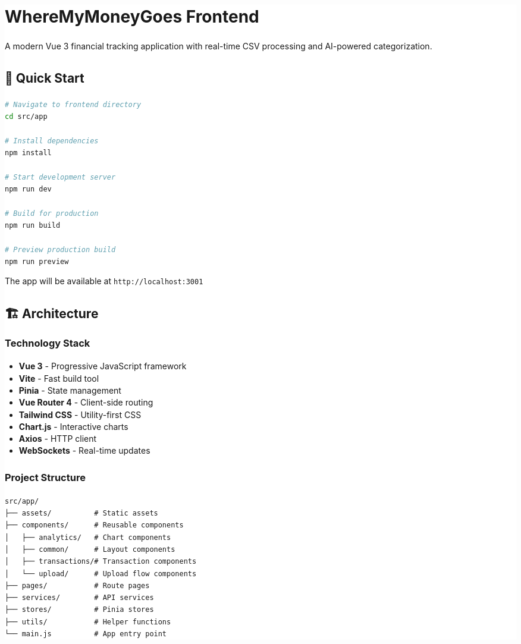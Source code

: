 # WhereMyMoneyGoes Frontend

A modern Vue 3 financial tracking application with real-time CSV processing and AI-powered categorization.

## 🚀 Quick Start

```bash
# Navigate to frontend directory
cd src/app

# Install dependencies
npm install

# Start development server
npm run dev

# Build for production
npm run build

# Preview production build
npm run preview
```

The app will be available at `http://localhost:3001`

## 🏗️ Architecture

### Technology Stack
- **Vue 3** - Progressive JavaScript framework
- **Vite** - Fast build tool
- **Pinia** - State management
- **Vue Router 4** - Client-side routing
- **Tailwind CSS** - Utility-first CSS
- **Chart.js** - Interactive charts
- **Axios** - HTTP client
- **WebSockets** - Real-time updates

### Project Structure
```
src/app/
├── assets/          # Static assets
├── components/      # Reusable components
│   ├── analytics/   # Chart components
│   ├── common/      # Layout components
│   ├── transactions/# Transaction components
│   └── upload/      # Upload flow components
├── pages/           # Route pages
├── services/        # API services
├── stores/          # Pinia stores
├── utils/           # Helper functions
└── main.js          # App entry point
```
